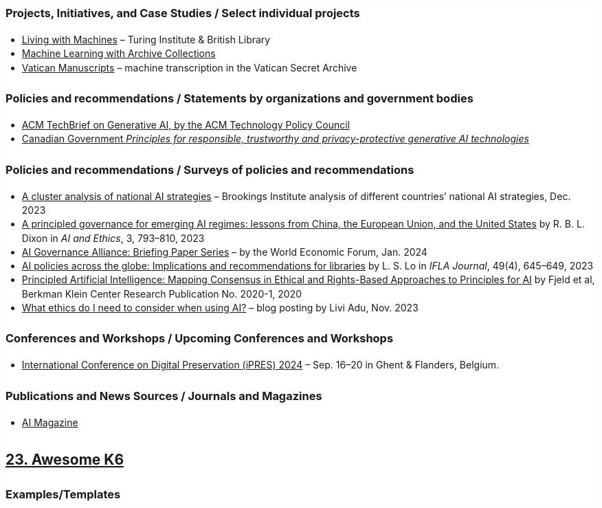 ### Projects, Initiatives, and Case Studies / Select individual projects

*   [Living with Machines](https://livingwithmachines.ac.uk) – Turing Institute & British Library
*   [Machine Learning with Archive Collections](https://blog.archiveshub.jisc.ac.uk/2022/02/28/machine-learning-with-archive-collections/)
*   [Vatican Manuscripts](https://www.youtube.com/watch?v=8khPUtwaVaw) – machine transcription in the Vatican Secret Archive

### Policies and recommendations / Statements by organizations and government bodies

*   [ACM TechBrief on Generative AI, by the ACM Technology Policy Council](https://dl.acm.org/doi/pdf/10.1145/3626110)
*   [Canadian Government *Principles for responsible, trustworthy and privacy-protective generative AI technologies*](https://www.priv.gc.ca/en/privacy-topics/technology/artificial-intelligence/gd_principles_ai/)

### Policies and recommendations / Surveys of policies and recommendations

*   [A cluster analysis of national AI strategies](https://www.brookings.edu/articles/a-cluster-analysis-of-national-ai-strategies/) – Brookings Institute analysis of different countries’ national AI strategies, Dec. 2023
*   [A principled governance for emerging AI regimes: lessons from China, the European Union, and the United States](https://link.springer.com/article/10.1007/s43681-022-00205-0) by R. B. L. Dixon in *AI and Ethics*, 3, 793–810, 2023
*   [AI Governance Alliance: Briefing Paper Series](https://www.weforum.org/publications/ai-governance-alliance-briefing-paper-series/) – by the World Economic Forum, Jan. 2024
*   [AI policies across the globe: Implications and recommendations for libraries](https://doi.org/10.1177/0340035223119617) by L. S. Lo in *IFLA Journal*, 49(4), 645–649, 2023
*   [Principled Artificial Intelligence: Mapping Consensus in Ethical and Rights-Based Approaches to Principles for AI](http://dx.doi.org/10.2139/ssrn.3518482) by Fjeld et al, Berkman Klein Center Research Publication No. 2020-1, 2020
*   [What ethics do I need to consider when using AI?](https://www.muchaduabout.com/post/what-ethics-do-i-need-to-consider-when-using-ai) – blog posting by Livi Adu, Nov. 2023

### Conferences and Workshops / Upcoming Conferences and Workshops

*   [International Conference on Digital Preservation (iPRES) 2024](https://ipres2024.pubpub.org) – Sep. 16–20 in Ghent & Flanders, Belgium.

### Publications and News Sources / Journals and Magazines

*   [AI Magazine](https://onlinelibrary.wiley.com/loi/23719621)

## [23. Awesome K6](/content/grafana/awesome-k6/week/README.md)

### Examples/Templates
